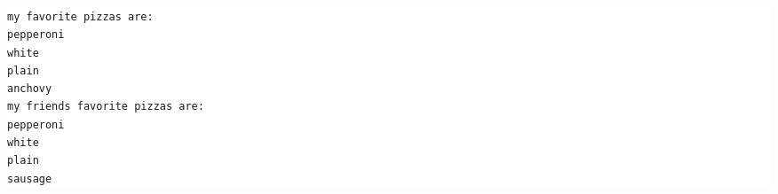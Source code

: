     my favorite pizzas are: 
    pepperoni
    white
    plain
    anchovy
    my friends favorite pizzas are: 
    pepperoni
    white
    plain
    sausage


